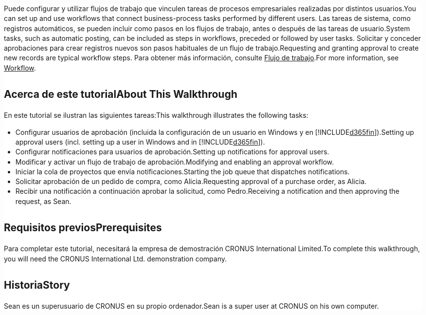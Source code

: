  <span data-ttu-id="13f02-113">Puede configurar y utilizar flujos de trabajo que vinculen tareas de procesos empresariales realizadas por distintos usuarios.</span><span class="sxs-lookup"><span data-stu-id="13f02-113">You can set up and use workflows that connect business-process tasks performed by different users.</span></span> <span data-ttu-id="13f02-114">Las tareas de sistema, como registros automáticos, se pueden incluir como pasos en los flujos de trabajo, antes o después de las tareas de usuario.</span><span class="sxs-lookup"><span data-stu-id="13f02-114">System tasks, such as automatic posting, can be included as steps in workflows, preceded or followed by user tasks.</span></span> <span data-ttu-id="13f02-115">Solicitar y conceder aprobaciones para crear registros nuevos son pasos habituales de un flujo de trabajo.</span><span class="sxs-lookup"><span data-stu-id="13f02-115">Requesting and granting approval to create new records are typical workflow steps.</span></span> <span data-ttu-id="13f02-116">Para obtener más información, consulte [Flujo de trabajo](across-workflow.md).</span><span class="sxs-lookup"><span data-stu-id="13f02-116">For more information, see [Workflow](across-workflow.md).</span></span>  

## <a name="about-this-walkthrough"></a><span data-ttu-id="13f02-117">Acerca de este tutorial</span><span class="sxs-lookup"><span data-stu-id="13f02-117">About This Walkthrough</span></span>  
<span data-ttu-id="13f02-118">En este tutorial se ilustran las siguientes tareas:</span><span class="sxs-lookup"><span data-stu-id="13f02-118">This walkthrough illustrates the following tasks:</span></span>  

-   <span data-ttu-id="13f02-119">Configurar usuarios de aprobación (incluida la configuración de un usuario en Windows y en [!INCLUDE[d365fin](includes/d365fin_md.md)]).</span><span class="sxs-lookup"><span data-stu-id="13f02-119">Setting up approval users (incl. setting up a user in Windows and in [!INCLUDE[d365fin](includes/d365fin_md.md)]).</span></span>  
-   <span data-ttu-id="13f02-120">Configurar notificaciones para usuarios de aprobación.</span><span class="sxs-lookup"><span data-stu-id="13f02-120">Setting up notifications for approval users.</span></span>  
-   <span data-ttu-id="13f02-121">Modificar y activar un flujo de trabajo de aprobación.</span><span class="sxs-lookup"><span data-stu-id="13f02-121">Modifying and enabling an approval workflow.</span></span>  
-   <span data-ttu-id="13f02-122">Iniciar la cola de proyectos que envía notificaciones.</span><span class="sxs-lookup"><span data-stu-id="13f02-122">Starting the job queue that dispatches notifications.</span></span>  
-   <span data-ttu-id="13f02-123">Solicitar aprobación de un pedido de compra, como Alicia.</span><span class="sxs-lookup"><span data-stu-id="13f02-123">Requesting approval of a purchase order, as Alicia.</span></span>  
-   <span data-ttu-id="13f02-124">Recibir una notificación a continuación aprobar la solicitud, como Pedro.</span><span class="sxs-lookup"><span data-stu-id="13f02-124">Receiving a notification and then approving the request, as Sean.</span></span>  

## <a name="prerequisites"></a><span data-ttu-id="13f02-125">Requisitos previos</span><span class="sxs-lookup"><span data-stu-id="13f02-125">Prerequisites</span></span>  
<span data-ttu-id="13f02-126">Para completar este tutorial, necesitará la empresa de demostración CRONUS International Limited.</span><span class="sxs-lookup"><span data-stu-id="13f02-126">To complete this walkthrough, you will need the CRONUS International Ltd. demonstration company.</span></span>

## <a name="story"></a><span data-ttu-id="13f02-127">Historia</span><span class="sxs-lookup"><span data-stu-id="13f02-127">Story</span></span>  
<span data-ttu-id="13f02-128">Sean es un superusuario de CRONUS en su propio ordenador.</span><span class="sxs-lookup"><span data-stu-id="13f02-128">Sean is a super user at CRONUS on his own computer.</span></span>  
